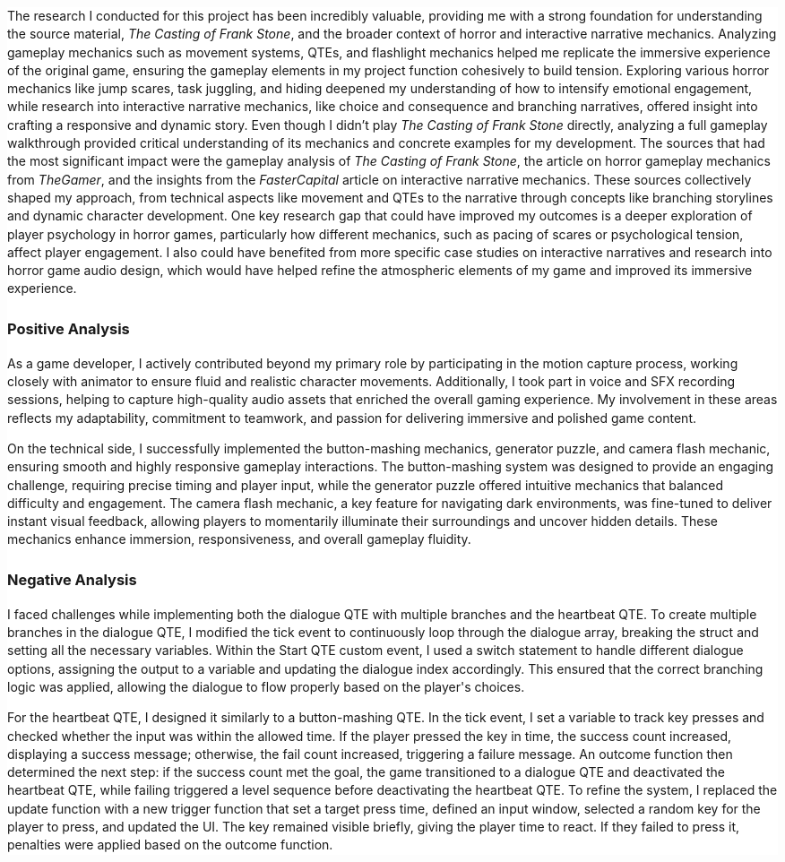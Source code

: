 The research I conducted for this project has been incredibly valuable, providing me with a strong foundation for understanding the source material, *The Casting of Frank Stone*, and the broader context of horror and interactive narrative mechanics. Analyzing gameplay mechanics such as movement systems, QTEs, and flashlight mechanics helped me replicate the immersive experience of the original game, ensuring the gameplay elements in my project function cohesively to build tension. Exploring various horror mechanics like jump scares, task juggling, and hiding deepened my understanding of how to intensify emotional engagement, while research into interactive narrative mechanics, like choice and consequence and branching narratives, offered insight into crafting a responsive and dynamic story. Even though I didn’t play *The Casting of Frank Stone* directly, analyzing a full gameplay walkthrough provided critical understanding of its mechanics and concrete examples for my development. The sources that had the most significant impact were the gameplay analysis of *The Casting of Frank Stone*, the article on horror gameplay mechanics from *TheGamer*, and the insights from the *FasterCapital* article on interactive narrative mechanics. These sources collectively shaped my approach, from technical aspects like movement and QTEs to the narrative through concepts like branching storylines and dynamic character development. One key research gap that could have improved my outcomes is a deeper exploration of player psychology in horror games, particularly how different mechanics, such as pacing of scares or psychological tension, affect player engagement. I also could have benefited from more specific case studies on interactive narratives and research into horror game audio design, which would have helped refine the atmospheric elements of my game and improved its immersive experience.

### Positive Analysis

As a game developer, I actively contributed beyond my primary role by participating in the motion capture process, working closely with animator to ensure fluid and realistic character movements. Additionally, I took part in voice and SFX recording sessions, helping to capture high-quality audio assets that enriched the overall gaming experience. My involvement in these areas reflects my adaptability, commitment to teamwork, and passion for delivering immersive and polished game content. 

On the technical side, I successfully implemented the button-mashing mechanics, generator puzzle, and camera flash mechanic, ensuring smooth and highly responsive gameplay interactions. The button-mashing system was designed to provide an engaging challenge, requiring precise timing and player input, while the generator puzzle offered intuitive mechanics that balanced difficulty and engagement. The camera flash mechanic, a key feature for navigating dark environments, was fine-tuned to deliver instant visual feedback, allowing players to momentarily illuminate their surroundings and uncover hidden details.  These mechanics enhance immersion, responsiveness, and overall gameplay fluidity.

### Negative Analysis

I faced challenges while implementing both the dialogue QTE with multiple branches and the heartbeat QTE. To create multiple branches in the dialogue QTE, I modified the tick event to continuously loop through the dialogue array, breaking the struct and setting all the necessary variables. Within the Start QTE custom event, I used a switch statement to handle different dialogue options, assigning the output to a variable and updating the dialogue index accordingly. This ensured that the correct branching logic was applied, allowing the dialogue to flow properly based on the player's choices.

For the heartbeat QTE, I designed it similarly to a button-mashing QTE. In the tick event, I set a variable to track key presses and checked whether the input was within the allowed time. If the player pressed the key in time, the success count increased, displaying a success message; otherwise, the fail count increased, triggering a failure message. An outcome function then determined the next step: if the success count met the goal, the game transitioned to a dialogue QTE and deactivated the heartbeat QTE, while failing triggered a level sequence before deactivating the heartbeat QTE. To refine the system, I replaced the update function with a new trigger function that set a target press time, defined an input window, selected a random key for the player to press, and updated the UI. The key remained visible briefly, giving the player time to react. If they failed to press it, penalties were applied based on the outcome function.
